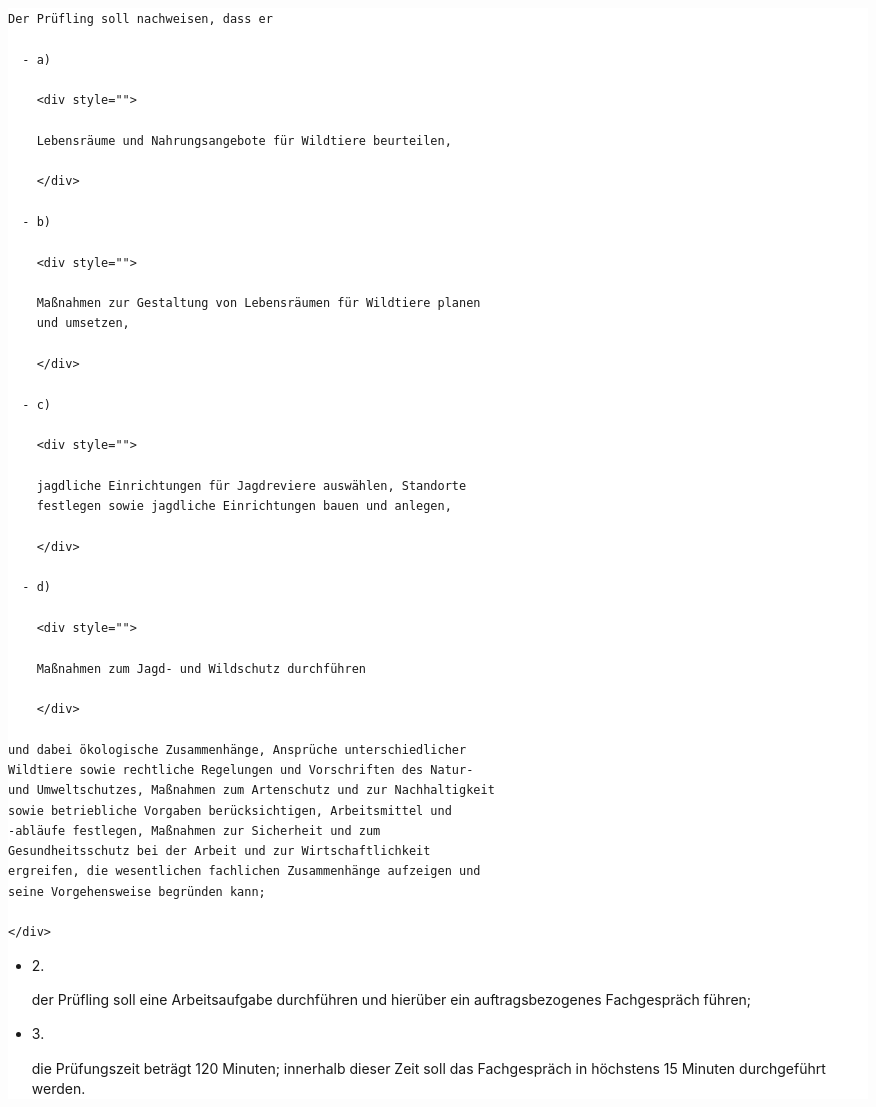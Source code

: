     Der Prüfling soll nachweisen, dass er
    
      - a)
        
        <div style="">
        
        Lebensräume und Nahrungsangebote für Wildtiere beurteilen,
        
        </div>
    
      - b)
        
        <div style="">
        
        Maßnahmen zur Gestaltung von Lebensräumen für Wildtiere planen
        und umsetzen,
        
        </div>
    
      - c)
        
        <div style="">
        
        jagdliche Einrichtungen für Jagdreviere auswählen, Standorte
        festlegen sowie jagdliche Einrichtungen bauen und anlegen,
        
        </div>
    
      - d)
        
        <div style="">
        
        Maßnahmen zum Jagd- und Wildschutz durchführen
        
        </div>
    
    und dabei ökologische Zusammenhänge, Ansprüche unterschiedlicher
    Wildtiere sowie rechtliche Regelungen und Vorschriften des Natur-
    und Umweltschutzes, Maßnahmen zum Artenschutz und zur Nachhaltigkeit
    sowie betriebliche Vorgaben berücksichtigen, Arbeitsmittel und
    -abläufe festlegen, Maßnahmen zur Sicherheit und zum
    Gesundheitsschutz bei der Arbeit und zur Wirtschaftlichkeit
    ergreifen, die wesentlichen fachlichen Zusammenhänge aufzeigen und
    seine Vorgehensweise begründen kann;
    
    </div>

  - 2\.
    
    <div style="">
    
    der Prüfling soll eine Arbeitsaufgabe durchführen und hierüber ein
    auftragsbezogenes Fachgespräch führen;
    
    </div>

  - 3\.
    
    <div style="">
    
    die Prüfungszeit beträgt 120 Minuten; innerhalb dieser Zeit soll das
    Fachgespräch in höchstens 15 Minuten durchgeführt werden.
    